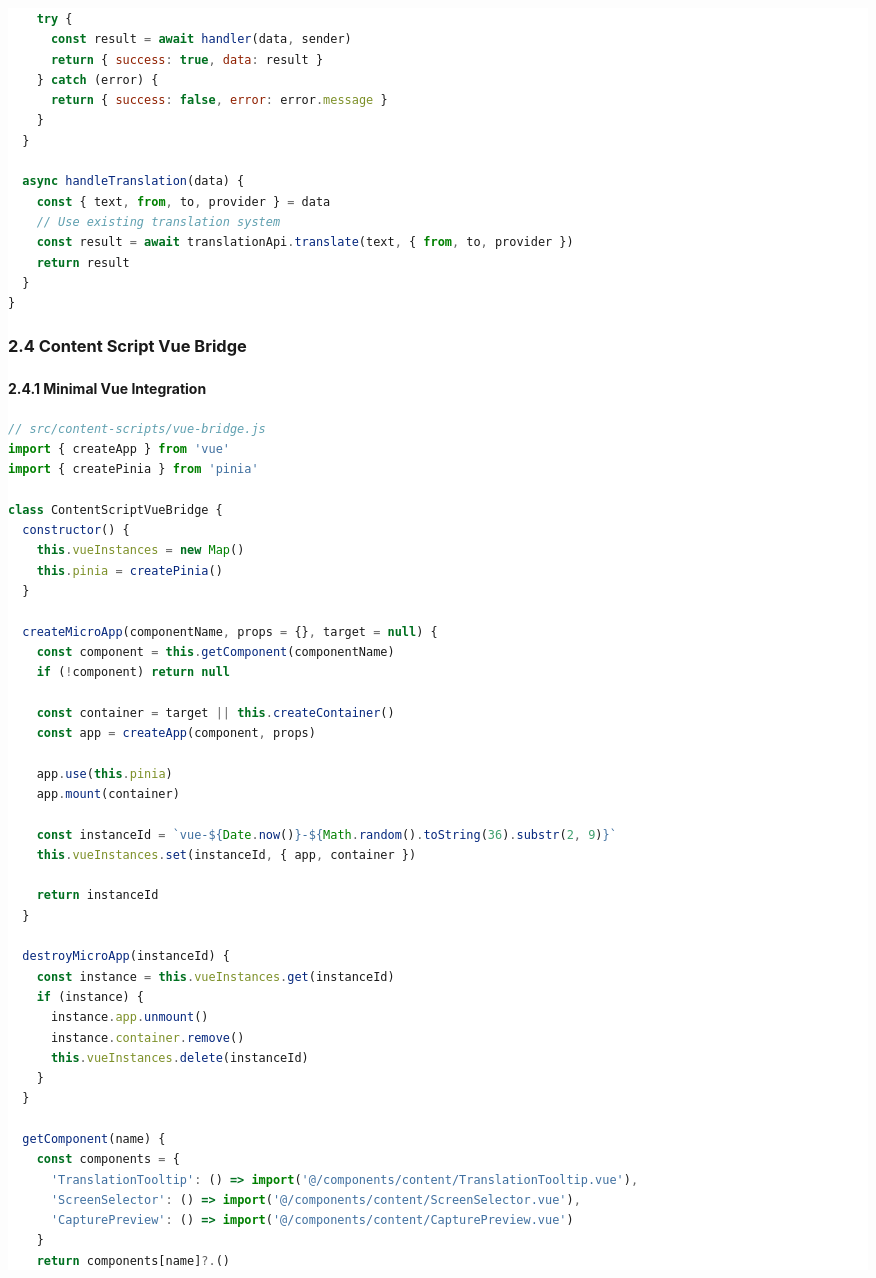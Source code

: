 ```javascript
    try {
      const result = await handler(data, sender)
      return { success: true, data: result }
    } catch (error) {
      return { success: false, error: error.message }
    }
  }

  async handleTranslation(data) {
    const { text, from, to, provider } = data
    // Use existing translation system
    const result = await translationApi.translate(text, { from, to, provider })
    return result
  }
}
```

### 2.4 Content Script Vue Bridge

#### 2.4.1 Minimal Vue Integration
```javascript
// src/content-scripts/vue-bridge.js
import { createApp } from 'vue'
import { createPinia } from 'pinia'

class ContentScriptVueBridge {
  constructor() {
    this.vueInstances = new Map()
    this.pinia = createPinia()
  }

  createMicroApp(componentName, props = {}, target = null) {
    const component = this.getComponent(componentName)
    if (!component) return null

    const container = target || this.createContainer()
    const app = createApp(component, props)
    
    app.use(this.pinia)
    app.mount(container)
    
    const instanceId = `vue-${Date.now()}-${Math.random().toString(36).substr(2, 9)}`
    this.vueInstances.set(instanceId, { app, container })
    
    return instanceId
  }

  destroyMicroApp(instanceId) {
    const instance = this.vueInstances.get(instanceId)
    if (instance) {
      instance.app.unmount()
      instance.container.remove()
      this.vueInstances.delete(instanceId)
    }
  }

  getComponent(name) {
    const components = {
      'TranslationTooltip': () => import('@/components/content/TranslationTooltip.vue'),
      'ScreenSelector': () => import('@/components/content/ScreenSelector.vue'),
      'CapturePreview': () => import('@/components/content/CapturePreview.vue')
    }
    return components[name]?.()
```